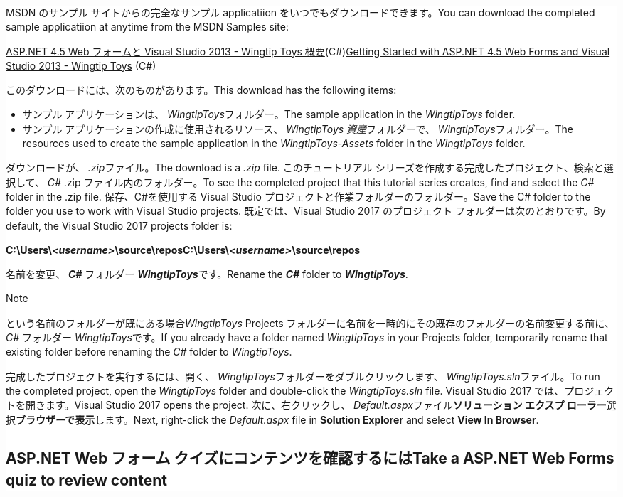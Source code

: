  <span data-ttu-id="c0a24-207">MSDN のサンプル サイトからの完全なサンプル applicatiion をいつでもダウンロードできます。</span><span class="sxs-lookup"><span data-stu-id="c0a24-207">You can download the completed sample applicatiion at anytime from the MSDN Samples site:</span></span>

<span data-ttu-id="c0a24-208">[ASP.NET 4.5 Web フォームと Visual Studio 2013 - Wingtip Toys 概要](https://go.microsoft.com/fwlink/?LinkID=389434&clcid=0x409)(C#)</span><span class="sxs-lookup"><span data-stu-id="c0a24-208">[Getting Started with ASP.NET 4.5 Web Forms and Visual Studio 2013 - Wingtip Toys](https://go.microsoft.com/fwlink/?LinkID=389434&clcid=0x409) (C#)</span></span> 

 <span data-ttu-id="c0a24-209">このダウンロードには、次のものがあります。</span><span class="sxs-lookup"><span data-stu-id="c0a24-209">This download has the following items:</span></span>

- <span data-ttu-id="c0a24-210">サンプル アプリケーションは、 *WingtipToys*フォルダー。</span><span class="sxs-lookup"><span data-stu-id="c0a24-210">The sample application in the *WingtipToys* folder.</span></span>
- <span data-ttu-id="c0a24-211">サンプル アプリケーションの作成に使用されるリソース、 *WingtipToys 資産*フォルダーで、 *WingtipToys*フォルダー。</span><span class="sxs-lookup"><span data-stu-id="c0a24-211">The resources used to create the sample application in the *WingtipToys-Assets* folder in the *WingtipToys* folder.</span></span>

<span data-ttu-id="c0a24-212">ダウンロードが、 *.zip*ファイル。</span><span class="sxs-lookup"><span data-stu-id="c0a24-212">The download is a *.zip* file.</span></span> <span data-ttu-id="c0a24-213">このチュートリアル シリーズを作成する完成したプロジェクト、検索と選択して、 *C#* .zip ファイル内のフォルダー。</span><span class="sxs-lookup"><span data-stu-id="c0a24-213">To see the completed project that this tutorial series creates, find and select the *C#* folder in the .zip file.</span></span> <span data-ttu-id="c0a24-214">保存、C#を使用する Visual Studio プロジェクトと作業フォルダーのフォルダー。</span><span class="sxs-lookup"><span data-stu-id="c0a24-214">Save the C# folder to the folder you use to work with Visual Studio projects.</span></span> <span data-ttu-id="c0a24-215">既定では、Visual Studio 2017 のプロジェクト フォルダーは次のとおりです。</span><span class="sxs-lookup"><span data-stu-id="c0a24-215">By default, the Visual Studio 2017 projects folder is:</span></span>

<span data-ttu-id="c0a24-216"><strong>C:\Users&#92;</strong><strong><em>&lt;username&gt;</em></strong><strong>\source\repos</strong></span><span class="sxs-lookup"><span data-stu-id="c0a24-216"><strong>C:\Users&#92;</strong><strong><em>&lt;username&gt;</em></strong><strong>\source\repos</strong></span></span>

<span data-ttu-id="c0a24-217">名前を変更、 ***C#*** フォルダー ***WingtipToys***です。</span><span class="sxs-lookup"><span data-stu-id="c0a24-217">Rename the ***C#*** folder to ***WingtipToys***.</span></span>

> [!NOTE]
> <span data-ttu-id="c0a24-218">という名前のフォルダーが既にある場合*WingtipToys* Projects フォルダーに名前を一時的にその既存のフォルダーの名前変更する前に、 *C#* フォルダー *WingtipToys*です。</span><span class="sxs-lookup"><span data-stu-id="c0a24-218">If you already have a folder named *WingtipToys* in your Projects folder, temporarily rename that existing folder before renaming the *C#* folder to *WingtipToys*.</span></span>

<span data-ttu-id="c0a24-219">完成したプロジェクトを実行するには、開く、 *WingtipToys*フォルダーをダブルクリックします、 *WingtipToys.sln*ファイル。</span><span class="sxs-lookup"><span data-stu-id="c0a24-219">To run the completed project, open the *WingtipToys* folder and double-click the *WingtipToys.sln* file.</span></span> <span data-ttu-id="c0a24-220">Visual Studio 2017 では、プロジェクトを開きます。</span><span class="sxs-lookup"><span data-stu-id="c0a24-220">Visual Studio 2017 opens the project.</span></span> <span data-ttu-id="c0a24-221">次に、右クリックし、 *Default.aspx*ファイル**ソリューション エクスプ ローラー**選択**ブラウザーで表示**します。</span><span class="sxs-lookup"><span data-stu-id="c0a24-221">Next, right-click the *Default.aspx* file in **Solution Explorer** and select **View In Browser**.</span></span>

## <a name="take-a-aspnet-web-forms-quiz-to-review-content"></a><span data-ttu-id="c0a24-222">ASP.NET Web フォーム クイズにコンテンツを確認するには</span><span class="sxs-lookup"><span data-stu-id="c0a24-222">Take a ASP.NET Web Forms quiz to review content</span></span>
